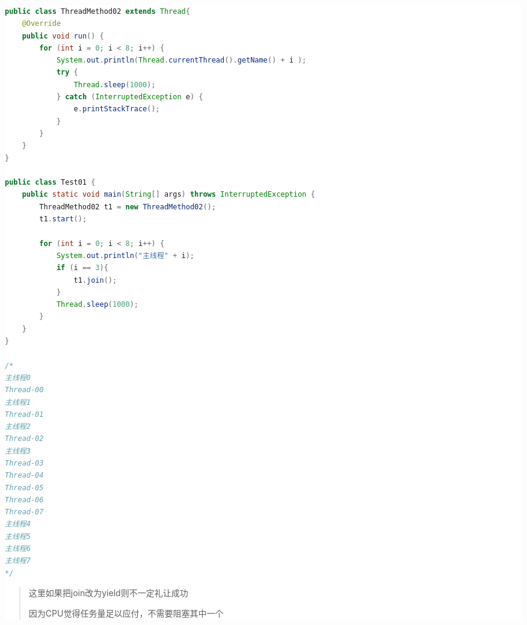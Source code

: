 

```java
public class ThreadMethod02 extends Thread{
    @Override
    public void run() {
        for (int i = 0; i < 8; i++) {
            System.out.println(Thread.currentThread().getName() + i );
            try {
                Thread.sleep(1000);
            } catch (InterruptedException e) {
                e.printStackTrace();
            }
        }
    }
}

public class Test01 {
    public static void main(String[] args) throws InterruptedException {
        ThreadMethod02 t1 = new ThreadMethod02();
        t1.start();

        for (int i = 0; i < 8; i++) {
            System.out.println("主线程" + i);
            if (i == 3){
                t1.join();
            }
            Thread.sleep(1000);
        }
    }
}

/*
主线程0
Thread-00
主线程1
Thread-01
主线程2
Thread-02
主线程3
Thread-03
Thread-04
Thread-05
Thread-06
Thread-07
主线程4
主线程5
主线程6
主线程7
*/
```

> 这里如果把join改为yield则不一定礼让成功
>
> 因为CPU觉得任务量足以应付，不需要阻塞其中一个
